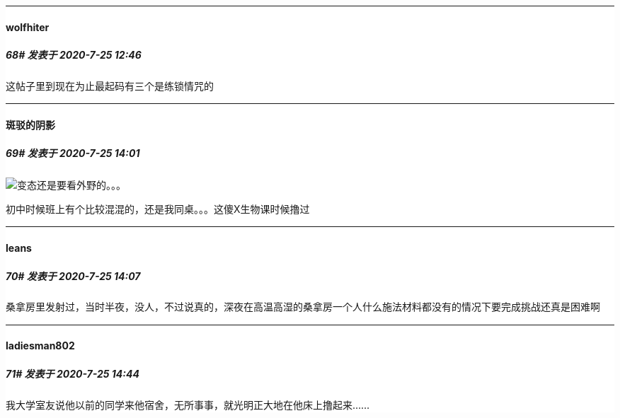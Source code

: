 





-----

####  wolfhiter  
##### 68#       发表于 2020-7-25 12:46




这帖子里到现在为止最起码有三个是练锁情咒的







-----

####  斑驳的阴影  
##### 69#       发表于 2020-7-25 14:01



<img src="https://static.saraba1st.com/image/smiley/face2017/001.png" referrerpolicy="no-referrer">变态还是要看外野的。。。

初中时候班上有个比较混混的，还是我同桌。。。这傻X生物课时候撸过







-----

####  leans  
##### 70#       发表于 2020-7-25 14:07




桑拿房里发射过，当时半夜，没人，不过说真的，深夜在高温高湿的桑拿房一个人什么施法材料都没有的情况下要完成挑战还真是困难啊







-----

####  ladiesman802  
##### 71#       发表于 2020-7-25 14:44




我大学室友说他以前的同学来他宿舍，无所事事，就光明正大地在他床上撸起来……






